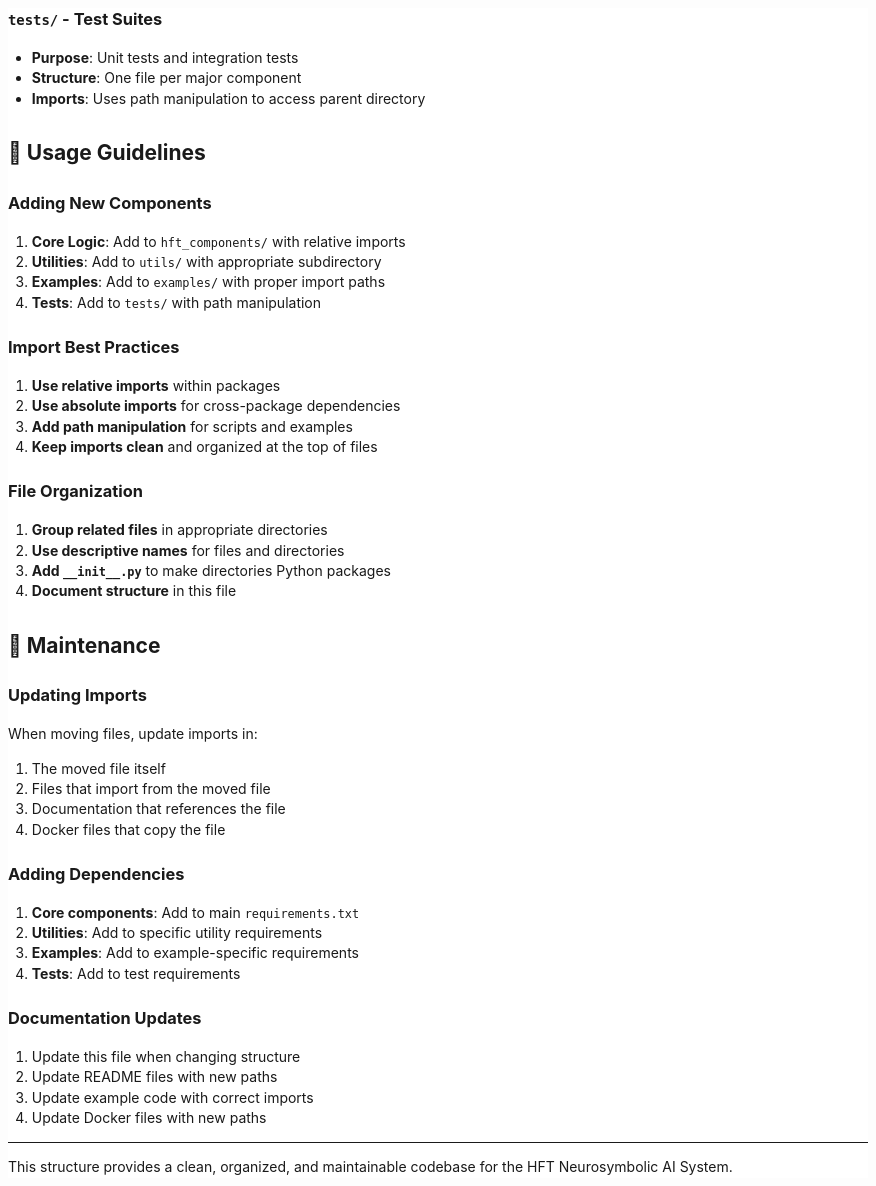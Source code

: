 ### `tests/` - Test Suites
- **Purpose**: Unit tests and integration tests
- **Structure**: One file per major component
- **Imports**: Uses path manipulation to access parent directory

## 🚀 Usage Guidelines

### Adding New Components
1. **Core Logic**: Add to `hft_components/` with relative imports
2. **Utilities**: Add to `utils/` with appropriate subdirectory
3. **Examples**: Add to `examples/` with proper import paths
4. **Tests**: Add to `tests/` with path manipulation

### Import Best Practices
1. **Use relative imports** within packages
2. **Use absolute imports** for cross-package dependencies
3. **Add path manipulation** for scripts and examples
4. **Keep imports clean** and organized at the top of files

### File Organization
1. **Group related files** in appropriate directories
2. **Use descriptive names** for files and directories
3. **Add `__init__.py`** to make directories Python packages
4. **Document structure** in this file

## 🔧 Maintenance

### Updating Imports
When moving files, update imports in:
1. The moved file itself
2. Files that import from the moved file
3. Documentation that references the file
4. Docker files that copy the file

### Adding Dependencies
1. **Core components**: Add to main `requirements.txt`
2. **Utilities**: Add to specific utility requirements
3. **Examples**: Add to example-specific requirements
4. **Tests**: Add to test requirements

### Documentation Updates
1. Update this file when changing structure
2. Update README files with new paths
3. Update example code with correct imports
4. Update Docker files with new paths

---

This structure provides a clean, organized, and maintainable codebase for the HFT Neurosymbolic AI System.
